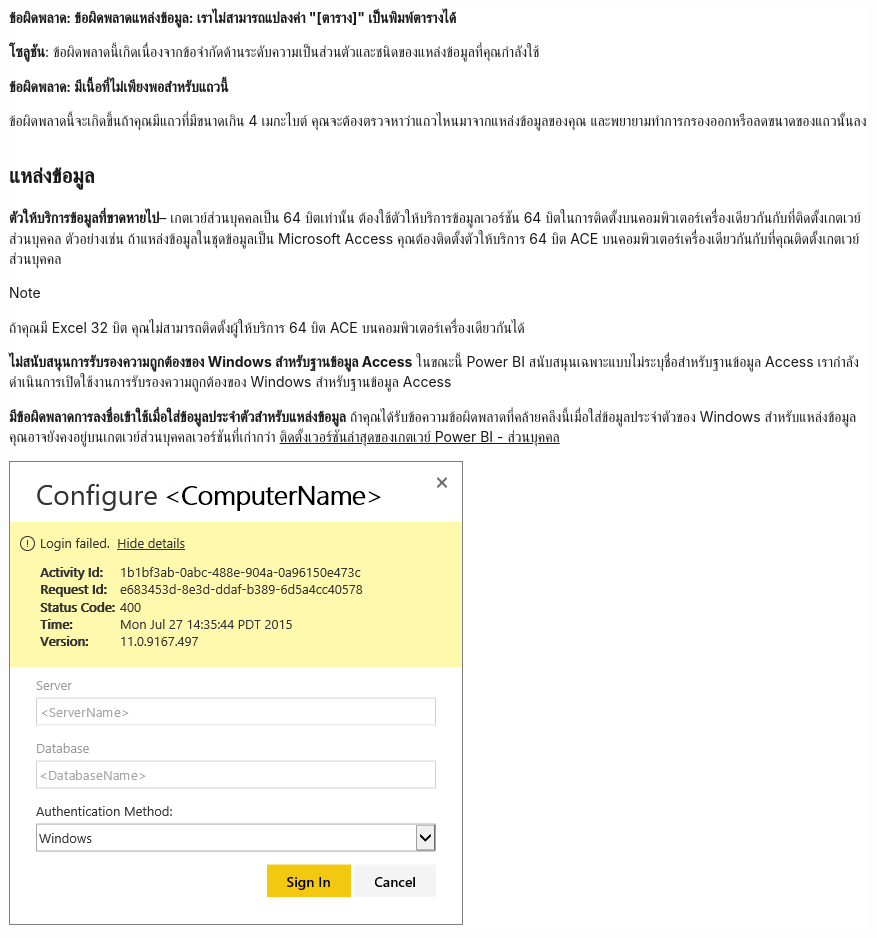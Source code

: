 **ข้อผิดพลาด: ข้อผิดพลาดแหล่งข้อมูล: เราไม่สามารถแปลงค่า "\[ตาราง\]" เป็นพิมพ์ตารางได้**

**โซลูชัน**: ข้อผิดพลาดนี้เกิดเนื่องจากข้อจำกัดด้านระดับความเป็นส่วนตัวและชนิดของแหล่งข้อมูลที่คุณกำลังใช้

**ข้อผิดพลาด: มีเนื้อที่ไม่เพียงพอสำหรับแถวนี้**

ข้อผิดพลาดนี้จะเกิดขึ้นถ้าคุณมีแถวที่มีขนาดเกิน 4 เมกะไบต์ คุณจะต้องตรวจหาว่าแถวไหนมาจากแหล่งข้อมูลของคุณ และพยายามทำการกรองออกหรือลดขนาดของแถวนั้นลง

## <a name="data-sources"></a>แหล่งข้อมูล
**ตัวให้บริการข้อมูลที่ขาดหายไป**– เกตเวย์ส่วนบุคคลเป็น 64 บิตเท่านั้น ต้องใช้ตัวให้บริการข้อมูลเวอร์ชัน 64 บิตในการติดตั้งบนคอมพิวเตอร์เครื่องเดียวกันกับที่ติดตั้งเกตเวย์ส่วนบุคคล ตัวอย่างเช่น ถ้าแหล่งข้อมูลในชุดข้อมูลเป็น Microsoft Access คุณต้องติดตั้งตัวให้บริการ 64 บิต ACE บนคอมพิวเตอร์เครื่องเดียวกันกับที่คุณติดตั้งเกตเวย์ส่วนบุคคล  

>[!NOTE]
>ถ้าคุณมี Excel 32 บิต คุณไม่สามารถติดตั้งผู้ให้บริการ 64 บิต ACE บนคอมพิวเตอร์เครื่องเดียวกันได้

**ไม่สนับสนุนการรับรองความถูกต้องของ Windows สำหรับฐานข้อมูล Access** ในขณะนี้ Power BI สนับสนุนเฉพาะแบบไม่ระบุชื่อสำหรับฐานข้อมูล Access เรากำลังดำเนินการเปิดใช้งานการรับรองความถูกต้องของ Windows สำหรับฐานข้อมูล Access

**มีข้อผิดพลาดการลงชื่อเข้าใช้เมื่อใส่ข้อมูลประจำตัวสำหรับแหล่งข้อมูล** ถ้าคุณได้รับข้อความข้อผิดพลาดที่คล้ายคลึงนี้เมื่อใส่ข้อมูลประจำตัวของ Windows สำหรับแหล่งข้อมูล คุณอาจยังคงอยู่บนเกตเวย์ส่วนบุคคลเวอร์ชันที่เก่ากว่า [ติดตั้งเวอร์ชันล่าสุดของเกตเวย์ Power BI - ส่วนบุคคล](https://powerbi.microsoft.com/gateway/)

  ![](media/service-admin-troubleshooting-power-bi-personal-gateway/pbi_pg_credentialserror.jpg.png)
